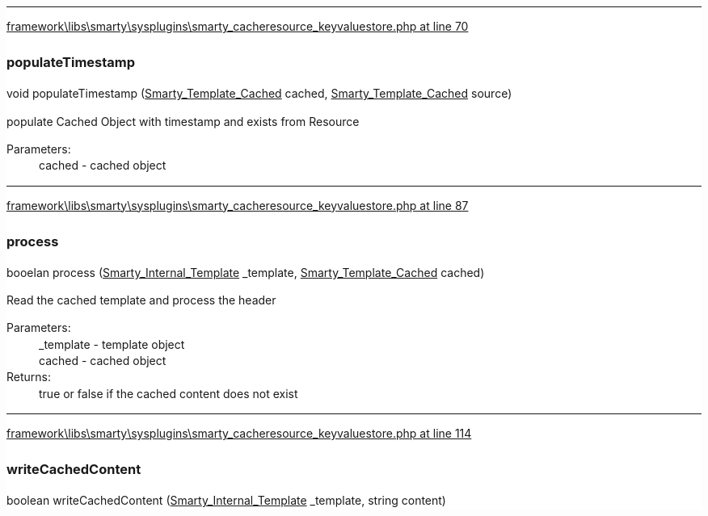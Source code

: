 </div>

- - -


<a href="https://github.com/JeyDotC/Hirudo/blob/master/framework/libs/smarty/sysplugins/smarty_cacheresource_keyvaluestore.php#L70" >framework\libs\smarty\sysplugins\smarty_cacheresource_keyvaluestore.php at line 70</a>

<h3 id="populateTimestamp()">populateTimestamp</h3>
<span class='k'></span> <span class='nx'>void</span> <span class='nf'>populateTimestamp</span> (<a href="https://github.com/JeyDotC/Hirudo/blob/master/smarty/smarty_template_cached.md">Smarty_Template_Cached</a> cached, <a href="https://github.com/JeyDotC/Hirudo/blob/master/smarty/smarty_template_cached.md">Smarty_Template_Cached</a> source)

<div class="details">
<p>populate Cached Object with timestamp and exists from Resource</p><dl>
<dt>Parameters:</dt>
<dd>cached - cached object</dd>
</dl>

</div>

- - -


<a href="https://github.com/JeyDotC/Hirudo/blob/master/framework/libs/smarty/sysplugins/smarty_cacheresource_keyvaluestore.php#L87" >framework\libs\smarty\sysplugins\smarty_cacheresource_keyvaluestore.php at line 87</a>

<h3 id="process()">process</h3>
<span class='k'></span> <span class='nx'>booelan</span> <span class='nf'>process</span> (<a href="https://github.com/JeyDotC/Hirudo/blob/master/smarty/smarty_internal_template.md">Smarty_Internal_Template</a> _template, <a href="https://github.com/JeyDotC/Hirudo/blob/master/smarty/smarty_template_cached.md">Smarty_Template_Cached</a> cached)

<div class="details">
<p>Read the cached template and process the header</p><dl>
<dt>Parameters:</dt>
<dd>_template - template object</dd>
<dd>cached - cached object</dd>
<dt>Returns:</dt>
<dd>true or false if the cached content does not exist</dd>
</dl>

</div>

- - -


<a href="https://github.com/JeyDotC/Hirudo/blob/master/framework/libs/smarty/sysplugins/smarty_cacheresource_keyvaluestore.php#L114" >framework\libs\smarty\sysplugins\smarty_cacheresource_keyvaluestore.php at line 114</a>

<h3 id="writeCachedContent()">writeCachedContent</h3>
<span class='k'></span> <span class='nx'>boolean</span> <span class='nf'>writeCachedContent</span> (<a href="https://github.com/JeyDotC/Hirudo/blob/master/smarty/smarty_internal_template.md">Smarty_Internal_Template</a> _template, string content)
